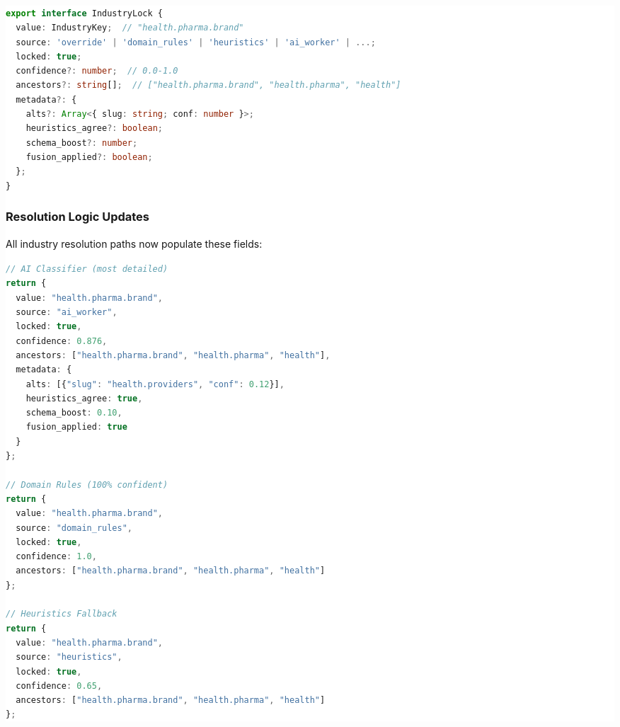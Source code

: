 ```typescript
export interface IndustryLock {
  value: IndustryKey;  // "health.pharma.brand"
  source: 'override' | 'domain_rules' | 'heuristics' | 'ai_worker' | ...;
  locked: true;
  confidence?: number;  // 0.0-1.0
  ancestors?: string[];  // ["health.pharma.brand", "health.pharma", "health"]
  metadata?: {
    alts?: Array<{ slug: string; conf: number }>;
    heuristics_agree?: boolean;
    schema_boost?: number;
    fusion_applied?: boolean;
  };
}
```

### **Resolution Logic Updates**

All industry resolution paths now populate these fields:

```typescript
// AI Classifier (most detailed)
return {
  value: "health.pharma.brand",
  source: "ai_worker",
  locked: true,
  confidence: 0.876,
  ancestors: ["health.pharma.brand", "health.pharma", "health"],
  metadata: {
    alts: [{"slug": "health.providers", "conf": 0.12}],
    heuristics_agree: true,
    schema_boost: 0.10,
    fusion_applied: true
  }
};

// Domain Rules (100% confident)
return {
  value: "health.pharma.brand",
  source: "domain_rules",
  locked: true,
  confidence: 1.0,
  ancestors: ["health.pharma.brand", "health.pharma", "health"]
};

// Heuristics Fallback
return {
  value: "health.pharma.brand",
  source: "heuristics",
  locked: true,
  confidence: 0.65,
  ancestors: ["health.pharma.brand", "health.pharma", "health"]
};
```
